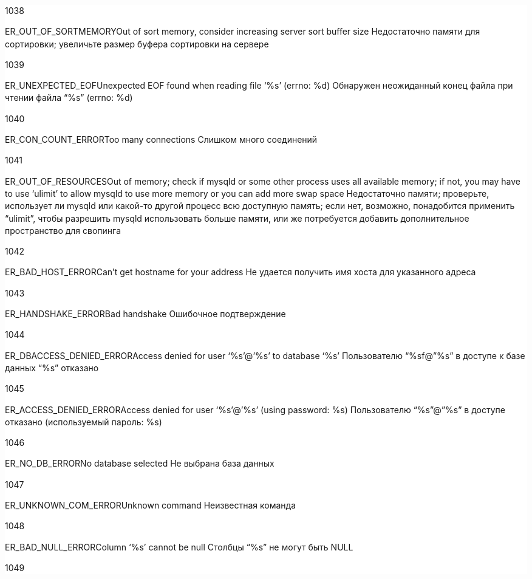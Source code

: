 1038

ER\_OUT\_OF\_SORTMEMORYOut of sort memory, consider increasing server sort buffer size
Недостаточно памяти для сортировки; увеличьте размер буфера сортировки на сервере

1039

ER\_UNEXPECTED\_EOFUnexpected EOF found when reading file ‘%s’ (errno: %d)
Обнаружен неожиданный конец файла при чтении файла “%s” (errno: %d)

1040

ER\_CON\_COUNT\_ERRORToo many connections
Слишком много соединений

1041

ER\_OUT\_OF\_RESOURCESOut of memory; check if mysqld or some other process uses all available memory; if not, you may have to use ‘ulimit’ to allow mysqld to use more memory or you can add more swap space
Недостаточно памяти; проверьте, использует ли mysqld или какой\-то другой процесс всю доступную память; если нет, возможно, понадобится применить “ulimit”, чтобы разрешить mysqld использовать больше памяти, или же потребуется добавить дополнительное пространство для свопинга

1042

ER\_BAD\_HOST\_ERRORCan’t get hostname for your address
He удается получить имя хоста для указанного адреса

1043

ER\_HANDSHAKE\_ERRORBad handshake
Ошибочное подтверждение

1044

ER\_DBACCESS\_DENIED\_ERRORAccess denied for user ‘%s’@’%s’ to database ‘%s’
Пользователю “%sf@”%s” в доступе к базе данных “%s” отказано

1045

ER\_ACCESS\_DENIED\_ERRORAccess denied for user ‘%s’@’%s’ (using password: %s)
Пользователю “%s”@”%s” в доступе отказано (используемый пароль: %s)

1046

ER\_NO\_DB\_ERRORNo database selected
He выбрана база данных

1047

ER\_UNKNOWN\_COM\_ERRORUnknown command
Неизвестная команда

1048

ER\_BAD\_NULL\_ERRORColumn ‘%s’ cannot be null
Столбцы “%s” не могут быть NULL

1049
